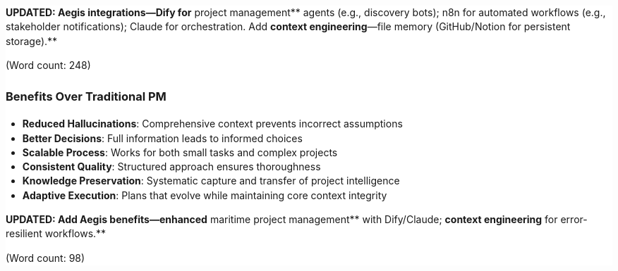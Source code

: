 **UPDATED: Aegis integrations—Dify for** project management** agents (e.g., discovery bots); n8n for automated workflows (e.g., stakeholder notifications); Claude for orchestration. Add **context engineering**—file memory (GitHub/Notion for persistent storage).**


(Word count: 248)


### Benefits Over Traditional PM

- **Reduced Hallucinations**: Comprehensive context prevents incorrect assumptions
- **Better Decisions**: Full information leads to informed choices
- **Scalable Process**: Works for both small tasks and complex projects
- **Consistent Quality**: Structured approach ensures thoroughness
- **Knowledge Preservation**: Systematic capture and transfer of project intelligence
- **Adaptive Execution**: Plans that evolve while maintaining core context integrity

**UPDATED: Add Aegis benefits—enhanced** maritime project management** with Dify/Claude; **context engineering** for error-resilient workflows.**


(Word count: 98)

